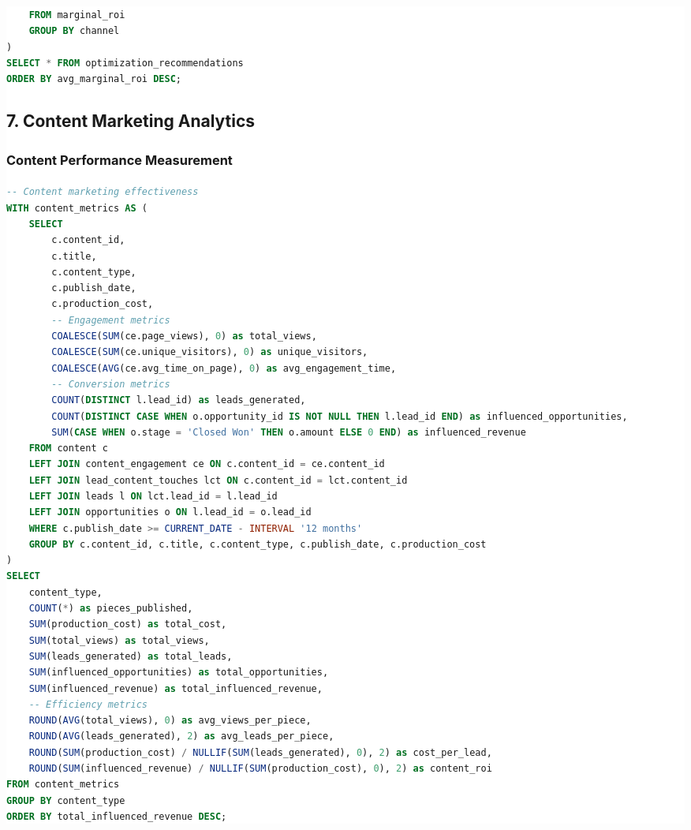 ```sql
    FROM marginal_roi
    GROUP BY channel
)
SELECT * FROM optimization_recommendations
ORDER BY avg_marginal_roi DESC;
```

## 7. Content Marketing Analytics

### Content Performance Measurement

```sql
-- Content marketing effectiveness
WITH content_metrics AS (
    SELECT 
        c.content_id,
        c.title,
        c.content_type,
        c.publish_date,
        c.production_cost,
        -- Engagement metrics
        COALESCE(SUM(ce.page_views), 0) as total_views,
        COALESCE(SUM(ce.unique_visitors), 0) as unique_visitors,
        COALESCE(AVG(ce.avg_time_on_page), 0) as avg_engagement_time,
        -- Conversion metrics
        COUNT(DISTINCT l.lead_id) as leads_generated,
        COUNT(DISTINCT CASE WHEN o.opportunity_id IS NOT NULL THEN l.lead_id END) as influenced_opportunities,
        SUM(CASE WHEN o.stage = 'Closed Won' THEN o.amount ELSE 0 END) as influenced_revenue
    FROM content c
    LEFT JOIN content_engagement ce ON c.content_id = ce.content_id
    LEFT JOIN lead_content_touches lct ON c.content_id = lct.content_id
    LEFT JOIN leads l ON lct.lead_id = l.lead_id
    LEFT JOIN opportunities o ON l.lead_id = o.lead_id
    WHERE c.publish_date >= CURRENT_DATE - INTERVAL '12 months'
    GROUP BY c.content_id, c.title, c.content_type, c.publish_date, c.production_cost
)
SELECT 
    content_type,
    COUNT(*) as pieces_published,
    SUM(production_cost) as total_cost,
    SUM(total_views) as total_views,
    SUM(leads_generated) as total_leads,
    SUM(influenced_opportunities) as total_opportunities,
    SUM(influenced_revenue) as total_influenced_revenue,
    -- Efficiency metrics
    ROUND(AVG(total_views), 0) as avg_views_per_piece,
    ROUND(AVG(leads_generated), 2) as avg_leads_per_piece,
    ROUND(SUM(production_cost) / NULLIF(SUM(leads_generated), 0), 2) as cost_per_lead,
    ROUND(SUM(influenced_revenue) / NULLIF(SUM(production_cost), 0), 2) as content_roi
FROM content_metrics
GROUP BY content_type
ORDER BY total_influenced_revenue DESC;
```
